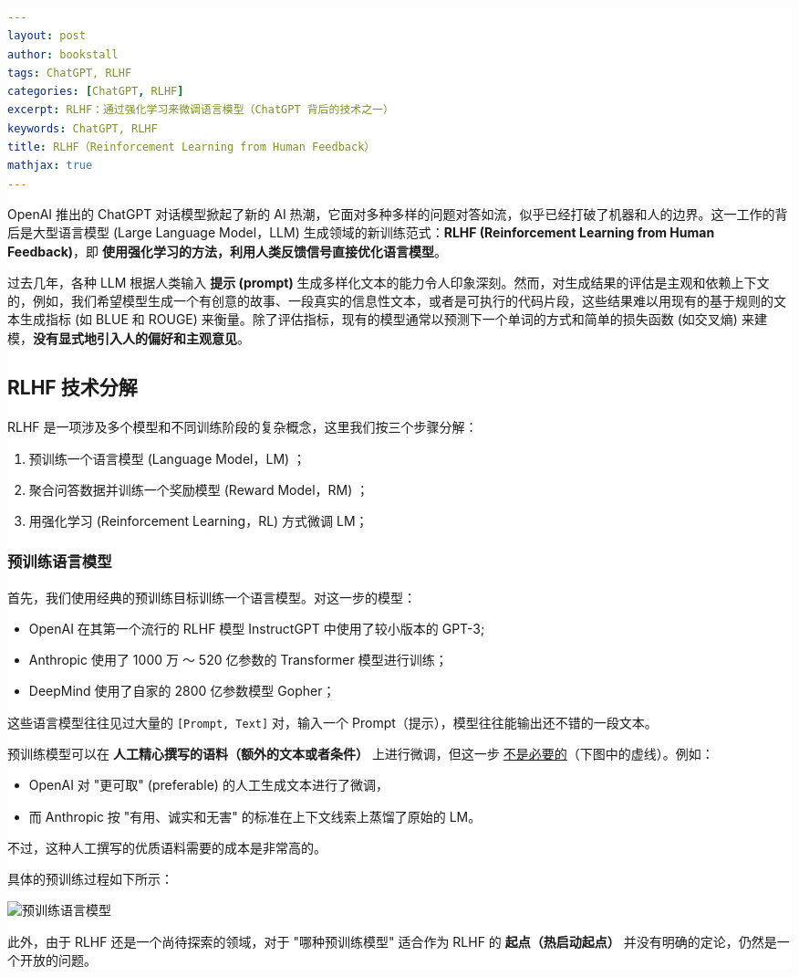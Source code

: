 ```yaml
---
layout: post
author: bookstall
tags: ChatGPT, RLHF
categories: [ChatGPT, RLHF]
excerpt: RLHF：通过强化学习来微调语言模型（ChatGPT 背后的技术之一）
keywords: ChatGPT, RLHF
title: RLHF（Reinforcement Learning from Human Feedback）
mathjax: true
---
```


OpenAI 推出的 ChatGPT 对话模型掀起了新的 AI 热潮，它面对多种多样的问题对答如流，似乎已经打破了机器和人的边界。这一工作的背后是大型语言模型 (Large Language Model，LLM) 生成领域的新训练范式：**RLHF (Reinforcement Learning from Human Feedback)**，即 **使用强化学习的方法，利用人类反馈信号直接优化语言模型**。

过去几年，各种 LLM 根据人类输入 **提示 (prompt)** 生成多样化文本的能力令人印象深刻。然而，对生成结果的评估是主观和依赖上下文的，例如，我们希望模型生成一个有创意的故事、一段真实的信息性文本，或者是可执行的代码片段，这些结果难以用现有的基于规则的文本生成指标 (如 BLUE 和 ROUGE) 来衡量。除了评估指标，现有的模型通常以预测下一个单词的方式和简单的损失函数 (如交叉熵) 来建模，**没有显式地引入人的偏好和主观意见**。


## RLHF 技术分解

RLHF 是一项涉及多个模型和不同训练阶段的复杂概念，这里我们按三个步骤分解：

1. 预训练一个语言模型 (Language Model，LM) ；

2. 聚合问答数据并训练一个奖励模型 (Reward Model，RM) ；

3. 用强化学习 (Reinforcement Learning，RL) 方式微调 LM；


### 预训练语言模型

首先，我们使用经典的预训练目标训练一个语言模型。对这一步的模型：

- OpenAI 在其第一个流行的 RLHF 模型 InstructGPT 中使用了较小版本的 GPT-3; 

- Anthropic 使用了 1000 万 ～ 520 亿参数的 Transformer 模型进行训练；

- DeepMind 使用了自家的 2800 亿参数模型 Gopher；

这些语言模型往往见过大量的 `[Prompt, Text]` 对，输入一个 Prompt（提示），模型往往能输出还不错的一段文本。

预训练模型可以在 **人工精心撰写的语料（额外的文本或者条件）** 上进行微调，但这一步 <u>不是必要的</u>（下图中的虚线）。例如：

- OpenAI 对 "更可取" (preferable) 的人工生成文本进行了微调，

- 而 Anthropic 按 "有用、诚实和无害" 的标准在上下文线索上蒸馏了原始的 LM。

不过，这种人工撰写的优质语料需要的成本是非常高的。

具体的预训练过程如下所示：

![预训练语言模型](https://mmbiz.qpic.cn/mmbiz_png/5LJDib8HPR2r8UtYIr7rkF0Smc53QgzXIYcZt9QO6a6nSsVxeyQuRJXOiaZZOEHfY2h3ibtadg9aaV4OK4hghOUbA/640?wx_fmt=png&wxfrom=5&wx_lazy=1&wx_co=1)

此外，由于 RLHF 还是一个尚待探索的领域，对于 "哪种预训练模型" 适合作为 RLHF 的 **起点（热启动起点）** 并没有明确的定论，仍然是一个开放的问题。

